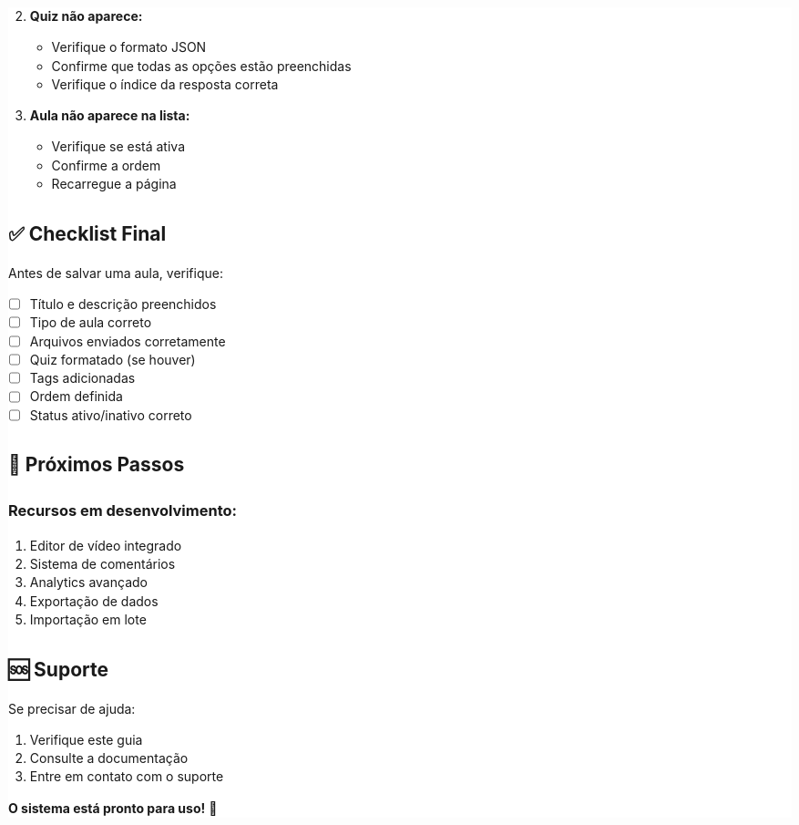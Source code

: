 2. **Quiz não aparece:**
   - Verifique o formato JSON
   - Confirme que todas as opções estão preenchidas
   - Verifique o índice da resposta correta

3. **Aula não aparece na lista:**
   - Verifique se está ativa
   - Confirme a ordem
   - Recarregue a página

## ✅ **Checklist Final**

Antes de salvar uma aula, verifique:
- [ ] Título e descrição preenchidos
- [ ] Tipo de aula correto
- [ ] Arquivos enviados corretamente
- [ ] Quiz formatado (se houver)
- [ ] Tags adicionadas
- [ ] Ordem definida
- [ ] Status ativo/inativo correto

## 🎯 **Próximos Passos**

### **Recursos em desenvolvimento:**
1. Editor de vídeo integrado
2. Sistema de comentários
3. Analytics avançado
4. Exportação de dados
5. Importação em lote

## 🆘 **Suporte**

Se precisar de ajuda:
1. Verifique este guia
2. Consulte a documentação
3. Entre em contato com o suporte

**O sistema está pronto para uso!** 🚀 
